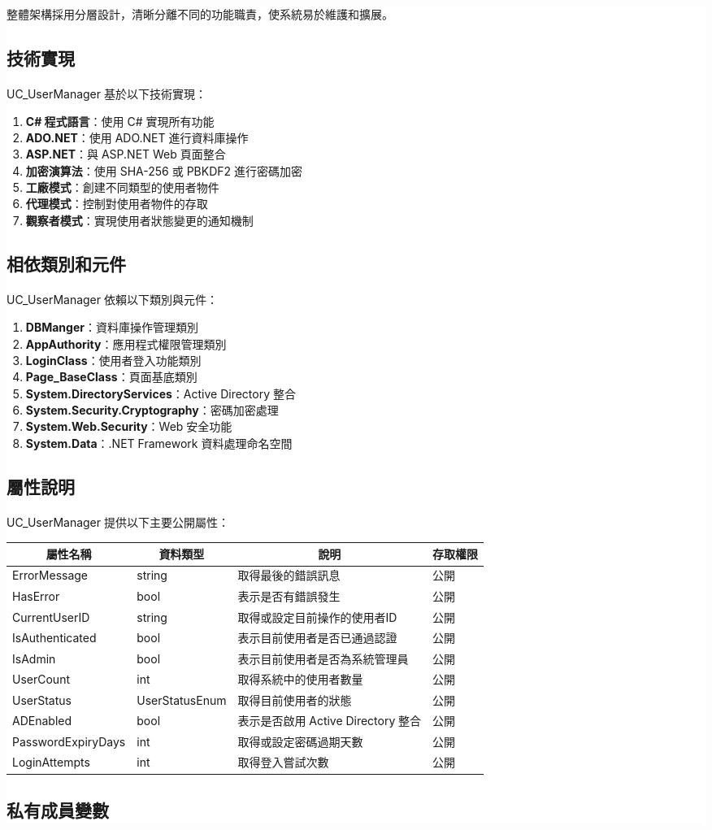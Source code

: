 整體架構採用分層設計，清晰分離不同的功能職責，使系統易於維護和擴展。

## 技術實現

UC_UserManager 基於以下技術實現：

1. **C# 程式語言**：使用 C# 實現所有功能
2. **ADO.NET**：使用 ADO.NET 進行資料庫操作
3. **ASP.NET**：與 ASP.NET Web 頁面整合
4. **加密演算法**：使用 SHA-256 或 PBKDF2 進行密碼加密
5. **工廠模式**：創建不同類型的使用者物件
6. **代理模式**：控制對使用者物件的存取
7. **觀察者模式**：實現使用者狀態變更的通知機制

## 相依類別和元件

UC_UserManager 依賴以下類別與元件：

1. **DBManger**：資料庫操作管理類別
2. **AppAuthority**：應用程式權限管理類別
3. **LoginClass**：使用者登入功能類別
4. **Page_BaseClass**：頁面基底類別
5. **System.DirectoryServices**：Active Directory 整合
6. **System.Security.Cryptography**：密碼加密處理
7. **System.Web.Security**：Web 安全功能
8. **System.Data**：.NET Framework 資料處理命名空間

## 屬性說明

UC_UserManager 提供以下主要公開屬性：

| 屬性名稱 | 資料類型 | 說明 | 存取權限 |
|---------|---------|------|---------|
| ErrorMessage | string | 取得最後的錯誤訊息 | 公開 |
| HasError | bool | 表示是否有錯誤發生 | 公開 |
| CurrentUserID | string | 取得或設定目前操作的使用者ID | 公開 |
| IsAuthenticated | bool | 表示目前使用者是否已通過認證 | 公開 |
| IsAdmin | bool | 表示目前使用者是否為系統管理員 | 公開 |
| UserCount | int | 取得系統中的使用者數量 | 公開 |
| UserStatus | UserStatusEnum | 取得目前使用者的狀態 | 公開 |
| ADEnabled | bool | 表示是否啟用 Active Directory 整合 | 公開 |
| PasswordExpiryDays | int | 取得或設定密碼過期天數 | 公開 |
| LoginAttempts | int | 取得登入嘗試次數 | 公開 |

## 私有成員變數
